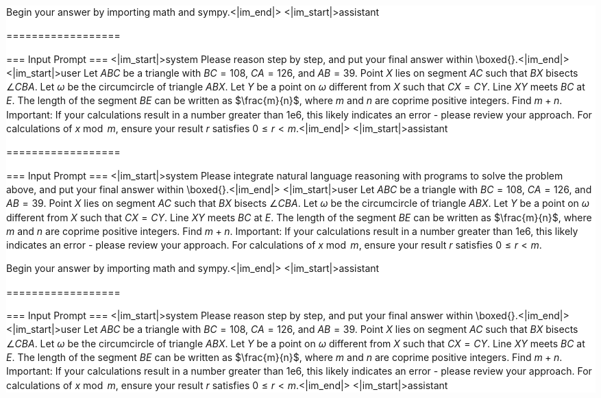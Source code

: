 Begin your answer by importing math and sympy.<|im_end|>
<|im_start|>assistant

==================


=== Input Prompt ===
<|im_start|>system
Please reason step by step, and put your final answer within \boxed{}.<|im_end|>
<|im_start|>user
Let $ABC$ be a triangle with $BC=108$, $CA=126$, and $AB=39$. Point $X$ lies on segment $AC$ such that $BX$ bisects $\angle CBA$. Let $\omega$ be the circumcircle of triangle $ABX$. Let $Y$ be a point on $\omega$ different from $X$ such that $CX=CY$. Line $XY$ meets $BC$ at $E$. The length of the segment $BE$ can be written as $\frac{m}{n}$, where $m$ and $n$ are coprime positive integers. Find $m+n$.
Important: If your calculations result in a number greater than 1e6, this likely indicates an error - please review your approach. For calculations of $x \bmod m$, ensure your result $r$ satisfies $0 \leq r < m$.<|im_end|>
<|im_start|>assistant

==================


=== Input Prompt ===
<|im_start|>system
Please integrate natural language reasoning with programs to solve the problem above, and put your final answer within \boxed{}.<|im_end|>
<|im_start|>user
Let $ABC$ be a triangle with $BC=108$, $CA=126$, and $AB=39$. Point $X$ lies on segment $AC$ such that $BX$ bisects $\angle CBA$. Let $\omega$ be the circumcircle of triangle $ABX$. Let $Y$ be a point on $\omega$ different from $X$ such that $CX=CY$. Line $XY$ meets $BC$ at $E$. The length of the segment $BE$ can be written as $\frac{m}{n}$, where $m$ and $n$ are coprime positive integers. Find $m+n$.
Important: If your calculations result in a number greater than 1e6, this likely indicates an error - please review your approach. For calculations of $x \bmod m$, ensure your result $r$ satisfies $0 \leq r < m$.

Begin your answer by importing math and sympy.<|im_end|>
<|im_start|>assistant

==================


=== Input Prompt ===
<|im_start|>system
Please reason step by step, and put your final answer within \boxed{}.<|im_end|>
<|im_start|>user
Let $ABC$ be a triangle with $BC=108$, $CA=126$, and $AB=39$. Point $X$ lies on segment $AC$ such that $BX$ bisects $\angle CBA$. Let $\omega$ be the circumcircle of triangle $ABX$. Let $Y$ be a point on $\omega$ different from $X$ such that $CX=CY$. Line $XY$ meets $BC$ at $E$. The length of the segment $BE$ can be written as $\frac{m}{n}$, where $m$ and $n$ are coprime positive integers. Find $m+n$.
Important: If your calculations result in a number greater than 1e6, this likely indicates an error - please review your approach. For calculations of $x \bmod m$, ensure your result $r$ satisfies $0 \leq r < m$.<|im_end|>
<|im_start|>assistant
